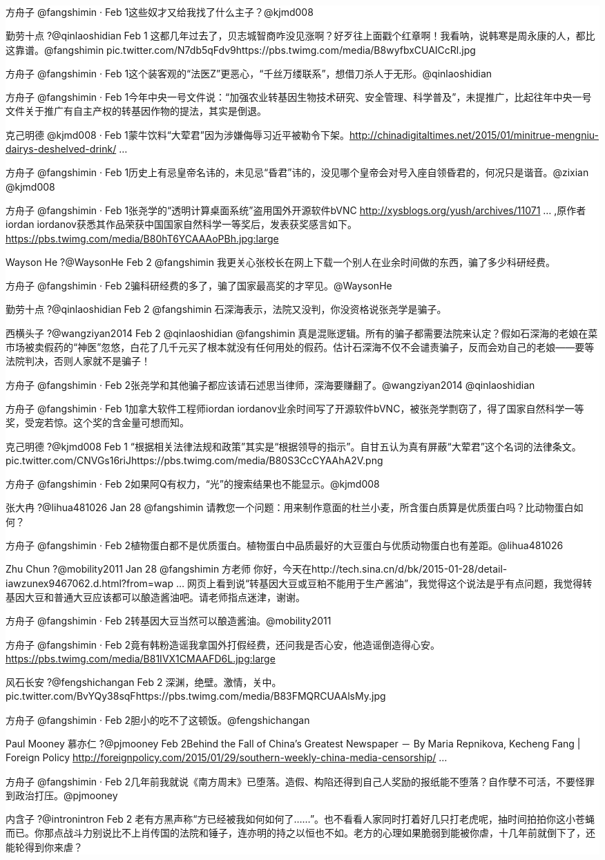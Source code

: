 方舟子 @fangshimin  ·  Feb 1这些奴才又给我找了什么主子？@kjmd008

勤劳十点 ?@qinlaoshidian  Feb 1 这都几年过去了，贝志城智商咋没见涨啊？好歹往上面戳个红章啊！我看呐，说韩寒是周永康的人，都比这靠谱。@fangshimin pic.twitter.com/N7db5qFdv9https://pbs.twimg.com/media/B8wyfbxCUAICcRl.jpg

方舟子 @fangshimin  ·  Feb 1这个装客观的“法医Z”更恶心，“千丝万缕联系”，想借刀杀人于无形。@qinlaoshidian

方舟子 @fangshimin  ·  Feb 1今年中央一号文件说：“加强农业转基因生物技术研究、安全管理、科学普及”，未提推广，比起往年中央一号文件关于推广有自主产权的转基因作物的提法，其实是倒退。

克己明德 @kjmd008  ·  Feb 1蒙牛饮料“大荤君”因为涉嫌侮辱习近平被勒令下架。http://chinadigitaltimes.net/2015/01/minitrue-mengniu-dairys-deshelved-drink/ …

方舟子 @fangshimin  ·  Feb 1历史上有忌皇帝名讳的，未见忌“昏君”讳的，没见哪个皇帝会对号入座自领昏君的，何况只是谐音。@zixian @kjmd008

方舟子 @fangshimin  ·  Feb 1张尧学的“透明计算桌面系统”盗用国外开源软件bVNC http://xysblogs.org/yush/archives/11071 … ,原作者iordan iordanov获悉其作品荣获中国国家自然科学一等奖后，发表获奖感言如下。https://pbs.twimg.com/media/B80hT6YCAAAoPBh.jpg:large

Wayson He ?@WaysonHe  Feb 2 @fangshimin 我更关心张校长在网上下载一个别人在业余时间做的东西，骗了多少科研经费。

方舟子 @fangshimin  ·  Feb 2骗科研经费的多了，骗了国家最高奖的才罕见。@WaysonHe

勤劳十点 ?@qinlaoshidian  Feb 2 @fangshimin 石深海表示，法院又没判，你没资格说张尧学是骗子。

西横头子 ?@wangziyan2014  Feb 2 @qinlaoshidian @fangshimin 真是混账逻辑。所有的骗子都需要法院来认定？假如石深海的老娘在菜市场被卖假药的“神医”忽悠，白花了几千元买了根本就没有任何用处的假药。估计石深海不仅不会谴责骗子，反而会劝自己的老娘——要等法院判决，否则人家就不是骗子！

方舟子 @fangshimin  ·  Feb 2张尧学和其他骗子都应该请石述思当律师，深海要赚翻了。@wangziyan2014 @qinlaoshidian

方舟子 @fangshimin  ·  Feb 1加拿大软件工程师iordan iordanov业余时间写了开源软件bVNC，被张尧学剽窃了，得了国家自然科学一等奖，受宠若惊。这个奖的含金量可想而知。

克己明德 ?@kjmd008  Feb 1 “根据相关法律法规和政策”其实是“根据领导的指示”。自甘五认为真有屏蔽“大荤君”这个名词的法律条文。 pic.twitter.com/CNVGs16riJhttps://pbs.twimg.com/media/B80S3CcCYAAhA2V.png

方舟子 @fangshimin  ·  Feb 2如果阿Q有权力，“光”的搜索结果也不能显示。@kjmd008

张大冉 ?@lihua481026  Jan 28 @fangshimin 请教您一个问题：用来制作意面的杜兰小麦，所含蛋白质算是优质蛋白吗？比动物蛋白如何？

方舟子 @fangshimin  ·  Feb 2植物蛋白都不是优质蛋白。植物蛋白中品质最好的大豆蛋白与优质动物蛋白也有差距。@lihua481026

Zhu Chun ?@mobility2011  Jan 28 @fangshimin 方老师 你好，今天在http://tech.sina.cn/d/bk/2015-01-28/detail-iawzunex9467062.d.html?from=wap … 网页上看到说“转基因大豆或豆粕不能用于生产酱油”，我觉得这个说法是乎有点问题，我觉得转基因大豆和普通大豆应该都可以酿造酱油吧。请老师指点迷津，谢谢。

方舟子 @fangshimin  ·  Feb 2转基因大豆当然可以酿造酱油。@mobility2011

方舟子 @fangshimin  ·  Feb 2竟有韩粉造谣我拿国外打假经费，还问我是否心安，他造谣倒造得心安。https://pbs.twimg.com/media/B81IVX1CMAAFD6L.jpg:large

风石长安 ?@fengshichangan  Feb 2 深渊，绝壁。激情，关中。 pic.twitter.com/BvYQy38sqFhttps://pbs.twimg.com/media/B83FMQRCUAAlsMy.jpg

方舟子 @fangshimin  ·  Feb 2胆小的吃不了这顿饭。@fengshichangan

Paul Mooney 慕亦仁 ?@pjmooney  Feb 2Behind the Fall of China’s Greatest Newspaper － By Maria Repnikova, Kecheng Fang | Foreign Policy http://foreignpolicy.com/2015/01/29/southern-weekly-china-media-censorship/ …

方舟子 @fangshimin  ·  Feb 2几年前我就说《南方周末》已堕落。造假、构陷还得到自己人奖励的报纸能不堕落？自作孽不可活，不要怪罪到政治打压。@pjmooney

内含子 ?@intronintron  Feb 2 老有方黑声称“方已经被我如何如何了……”。也不看看人家同时打着好几只打老虎呢，抽时间拍拍你这小苍蝇而已。你那点战斗力别说比不上肖传国的法院和锤子，连亦明的持之以恒也不如。老方的心理如果脆弱到能被你虐，十几年前就倒下了，还能轮得到你来虐？
